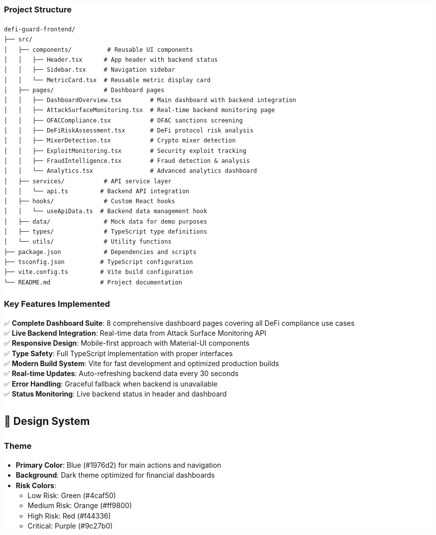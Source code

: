 ### Project Structure
```
defi-guard-frontend/
├── src/
│   ├── components/          # Reusable UI components
│   │   ├── Header.tsx      # App header with backend status
│   │   ├── Sidebar.tsx     # Navigation sidebar
│   │   └── MetricCard.tsx  # Reusable metric display card
│   ├── pages/              # Dashboard pages
│   │   ├── DashboardOverview.tsx        # Main dashboard with backend integration
│   │   ├── AttackSurfaceMonitoring.tsx  # Real-time backend monitoring page
│   │   ├── OFACCompliance.tsx           # OFAC sanctions screening
│   │   ├── DeFiRiskAssessment.tsx       # DeFi protocol risk analysis
│   │   ├── MixerDetection.tsx           # Crypto mixer detection
│   │   ├── ExploitMonitoring.tsx        # Security exploit tracking
│   │   ├── FraudIntelligence.tsx        # Fraud detection & analysis
│   │   └── Analytics.tsx                # Advanced analytics dashboard
│   ├── services/           # API service layer
│   │   └── api.ts         # Backend API integration
│   ├── hooks/              # Custom React hooks
│   │   └── useApiData.ts  # Backend data management hook
│   ├── data/               # Mock data for demo purposes
│   ├── types/              # TypeScript type definitions
│   └── utils/              # Utility functions
├── package.json            # Dependencies and scripts
├── tsconfig.json          # TypeScript configuration
├── vite.config.ts         # Vite build configuration
└── README.md              # Project documentation
```

### Key Features Implemented
✅ **Complete Dashboard Suite**: 8 comprehensive dashboard pages covering all DeFi compliance use cases  
✅ **Live Backend Integration**: Real-time data from Attack Surface Monitoring API  
✅ **Responsive Design**: Mobile-first approach with Material-UI components  
✅ **Type Safety**: Full TypeScript implementation with proper interfaces  
✅ **Modern Build System**: Vite for fast development and optimized production builds  
✅ **Real-time Updates**: Auto-refreshing backend data every 30 seconds  
✅ **Error Handling**: Graceful fallback when backend is unavailable  
✅ **Status Monitoring**: Live backend status in header and dashboard  

## 🎨 Design System

### Theme
- **Primary Color**: Blue (#1976d2) for main actions and navigation
- **Background**: Dark theme optimized for financial dashboards
- **Risk Colors**: 
  - Low Risk: Green (#4caf50)
  - Medium Risk: Orange (#ff9800)  
  - High Risk: Red (#f44336)
  - Critical: Purple (#9c27b0)
